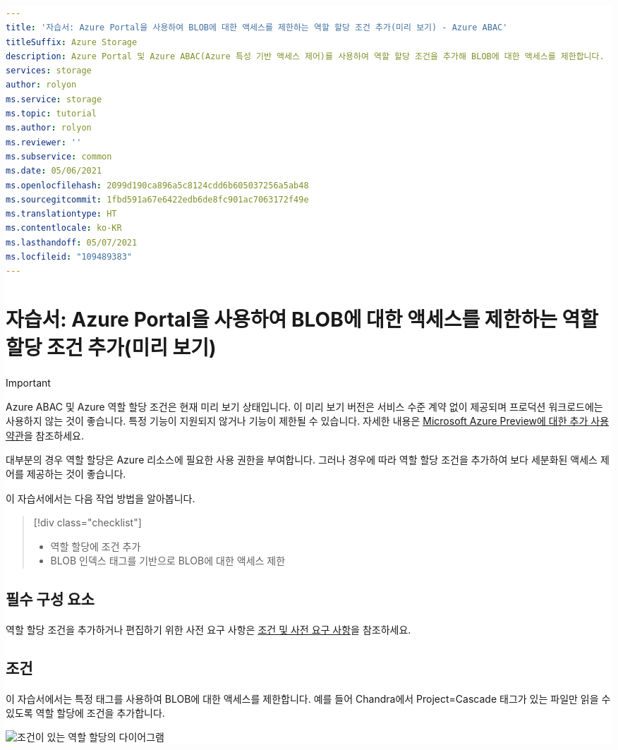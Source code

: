 ```yaml
---
title: '자습서: Azure Portal을 사용하여 BLOB에 대한 액세스를 제한하는 역할 할당 조건 추가(미리 보기) - Azure ABAC'
titleSuffix: Azure Storage
description: Azure Portal 및 Azure ABAC(Azure 특성 기반 액세스 제어)를 사용하여 역할 할당 조건을 추가해 BLOB에 대한 액세스를 제한합니다.
services: storage
author: rolyon
ms.service: storage
ms.topic: tutorial
ms.author: rolyon
ms.reviewer: ''
ms.subservice: common
ms.date: 05/06/2021
ms.openlocfilehash: 2099d190ca896a5c8124cdd6b605037256a5ab48
ms.sourcegitcommit: 1fbd591a67e6422edb6de8fc901ac7063172f49e
ms.translationtype: HT
ms.contentlocale: ko-KR
ms.lasthandoff: 05/07/2021
ms.locfileid: "109489383"
---
```

# <a name="tutorial-add-a-role-assignment-condition-to-restrict-access-to-blobs-using-the-azure-portal-preview"></a>자습서: Azure Portal을 사용하여 BLOB에 대한 액세스를 제한하는 역할 할당 조건 추가(미리 보기)

> [!IMPORTANT]
> Azure ABAC 및 Azure 역할 할당 조건은 현재 미리 보기 상태입니다.
> 이 미리 보기 버전은 서비스 수준 계약 없이 제공되며 프로덕션 워크로드에는 사용하지 않는 것이 좋습니다. 특정 기능이 지원되지 않거나 기능이 제한될 수 있습니다.
> 자세한 내용은 [Microsoft Azure Preview에 대한 추가 사용 약관](https://azure.microsoft.com/support/legal/preview-supplemental-terms/)을 참조하세요.

대부분의 경우 역할 할당은 Azure 리소스에 필요한 사용 권한을 부여합니다. 그러나 경우에 따라 역할 할당 조건을 추가하여 보다 세분화된 액세스 제어를 제공하는 것이 좋습니다.

이 자습서에서는 다음 작업 방법을 알아봅니다.

> [!div class="checklist"]
> * 역할 할당에 조건 추가
> * BLOB 인덱스 태그를 기반으로 BLOB에 대한 액세스 제한

## <a name="prerequisites"></a>필수 구성 요소

역할 할당 조건을 추가하거나 편집하기 위한 사전 요구 사항은 [조건 및 사전 요구 사항](../../role-based-access-control/conditions-prerequisites.md)을 참조하세요.

## <a name="condition"></a>조건

이 자습서에서는 특정 태그를 사용하여 BLOB에 대한 액세스를 제한합니다. 예를 들어 Chandra에서 Project=Cascade 태그가 있는 파일만 읽을 수 있도록 역할 할당에 조건을 추가합니다.

![조건이 있는 역할 할당의 다이어그램](./media/shared/condition-role-assignment-rg.png)
